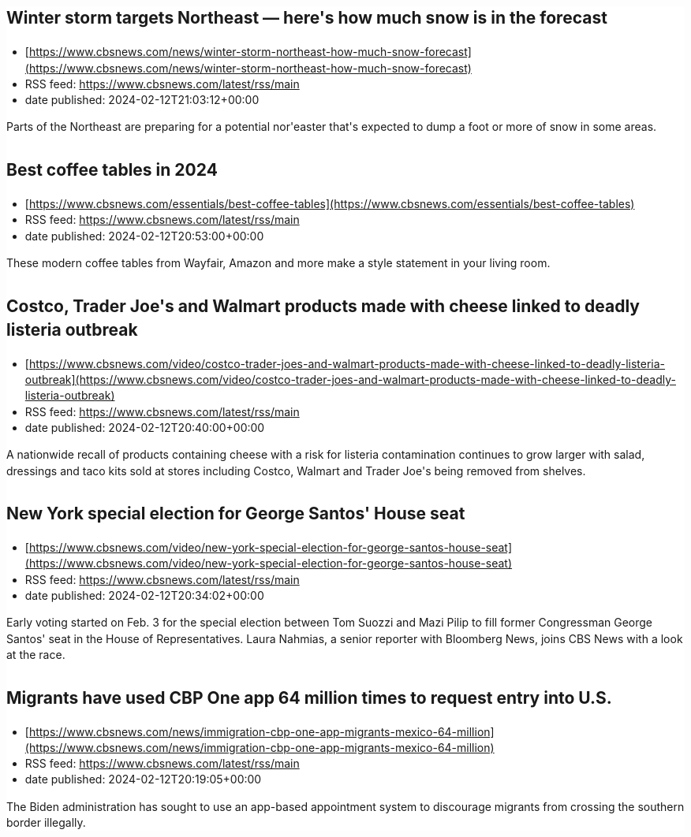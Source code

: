 ## Winter storm targets Northeast — here's how much snow is in the forecast
 - [https://www.cbsnews.com/news/winter-storm-northeast-how-much-snow-forecast](https://www.cbsnews.com/news/winter-storm-northeast-how-much-snow-forecast)
 - RSS feed: https://www.cbsnews.com/latest/rss/main
 - date published: 2024-02-12T21:03:12+00:00

Parts of the Northeast are preparing for a potential nor'easter that's expected to dump a foot or more of snow in some areas.

## Best coffee tables in 2024
 - [https://www.cbsnews.com/essentials/best-coffee-tables](https://www.cbsnews.com/essentials/best-coffee-tables)
 - RSS feed: https://www.cbsnews.com/latest/rss/main
 - date published: 2024-02-12T20:53:00+00:00

These modern coffee tables from Wayfair, Amazon and more make a style statement in your living room.

## Costco, Trader Joe's and Walmart products made with cheese linked to deadly listeria outbreak
 - [https://www.cbsnews.com/video/costco-trader-joes-and-walmart-products-made-with-cheese-linked-to-deadly-listeria-outbreak](https://www.cbsnews.com/video/costco-trader-joes-and-walmart-products-made-with-cheese-linked-to-deadly-listeria-outbreak)
 - RSS feed: https://www.cbsnews.com/latest/rss/main
 - date published: 2024-02-12T20:40:00+00:00

A nationwide recall of products containing cheese with a risk for listeria contamination continues to grow larger with salad, dressings and taco kits sold at stores including Costco, Walmart and Trader Joe's being removed from shelves.

## New York special election for George Santos' House seat
 - [https://www.cbsnews.com/video/new-york-special-election-for-george-santos-house-seat](https://www.cbsnews.com/video/new-york-special-election-for-george-santos-house-seat)
 - RSS feed: https://www.cbsnews.com/latest/rss/main
 - date published: 2024-02-12T20:34:02+00:00

Early voting started on Feb. 3 for the special election between Tom Suozzi and Mazi Pilip to fill former Congressman George Santos' seat in the House of Representatives. Laura Nahmias, a senior reporter with Bloomberg News, joins CBS News with a look at the race.

## Migrants have used CBP One app 64 million times to request entry into U.S.
 - [https://www.cbsnews.com/news/immigration-cbp-one-app-migrants-mexico-64-million](https://www.cbsnews.com/news/immigration-cbp-one-app-migrants-mexico-64-million)
 - RSS feed: https://www.cbsnews.com/latest/rss/main
 - date published: 2024-02-12T20:19:05+00:00

The Biden administration has sought to use an app-based appointment system to discourage migrants from crossing the southern border illegally.
